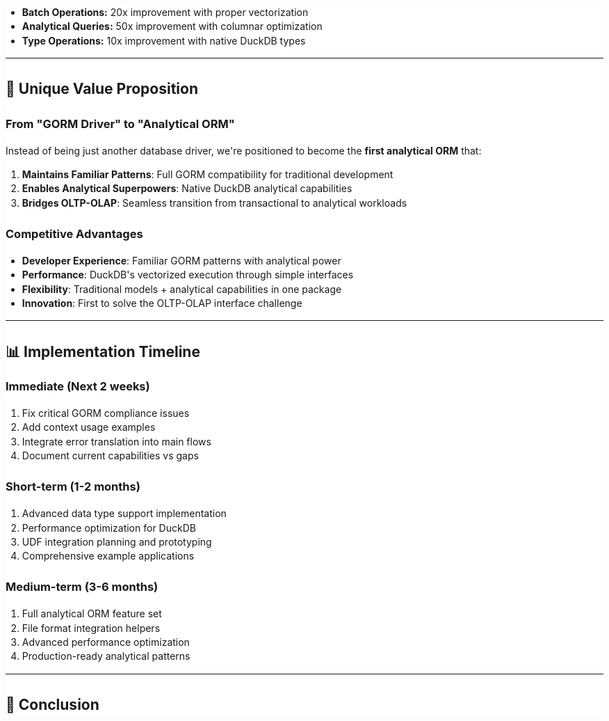 - **Batch Operations:** 20x improvement with proper vectorization
- **Analytical Queries:** 50x improvement with columnar optimization
- **Type Operations:** 10x improvement with native DuckDB types

---

## 🚀 **Unique Value Proposition**

### **From "GORM Driver" to "Analytical ORM"**

Instead of being just another database driver, we're positioned to become the **first analytical ORM** that:

1. **Maintains Familiar Patterns**: Full GORM compatibility for traditional development
2. **Enables Analytical Superpowers**: Native DuckDB analytical capabilities
3. **Bridges OLTP-OLAP**: Seamless transition from transactional to analytical workloads

### **Competitive Advantages**

- **Developer Experience**: Familiar GORM patterns with analytical power
- **Performance**: DuckDB's vectorized execution through simple interfaces
- **Flexibility**: Traditional models + analytical capabilities in one package
- **Innovation**: First to solve the OLTP-OLAP interface challenge

---

## 📊 **Implementation Timeline**

### **Immediate (Next 2 weeks)**

1. Fix critical GORM compliance issues
2. Add context usage examples
3. Integrate error translation into main flows
4. Document current capabilities vs gaps

### **Short-term (1-2 months)**

1. Advanced data type support implementation
2. Performance optimization for DuckDB
3. UDF integration planning and prototyping
4. Comprehensive example applications

### **Medium-term (3-6 months)**

1. Full analytical ORM feature set
2. File format integration helpers
3. Advanced performance optimization
4. Production-ready analytical patterns

---

## 🎯 **Conclusion**
